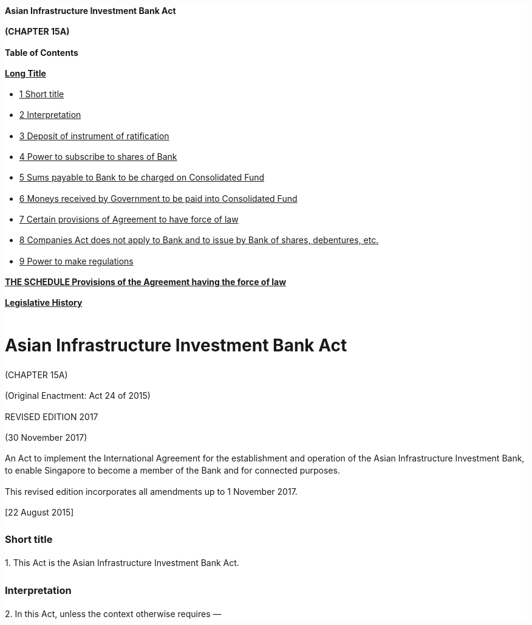 **Asian Infrastructure Investment Bank Act**

**(CHAPTER 15A)**

**Table of Contents**

[**Long Title**](#Asian-Infrastructure-Investment-Bank-Act)

- [1 Short title](#Short-title)

- [2 Interpretation](#Interpretation)

- [3 Deposit of instrument of ratification](#Deposit-of-instrument-of-ratification)

- [4 Power to subscribe to shares of Bank](#Power-to-subscribe-to-shares-of-Bank)

- [5 Sums payable to Bank to be charged on Consolidated Fund](#Sums-payable-to-Bank-to-be-charged-on-Consolidated-Fund)

- [6 Moneys received by Government to be paid into Consolidated Fund](#Moneys-received-by-Government-to-be-paid-into-Consolidated-Fund)

- [7 Certain provisions of Agreement to have force of law](#Certain-provisions-of-Agreement-to-have-force-of-law)

- [8 Companies Act does not apply to Bank and to issue by Bank of shares, debentures, etc.](#Companies-Act-does-not-apply-to-Bank-and-to-issue-by-Bank-of-shares-debentures-etc)

- [9 Power to make regulations](#Power-to-make-regulations)

[**THE SCHEDULE Provisions of the Agreement having the force of law**](#THE-SCHEDULE)

[**Legislative History**](#Legislative-History)

# Asian Infrastructure Investment Bank Act

(CHAPTER 15A)

(Original Enactment: Act 24 of 2015)

REVISED EDITION 2017

(30 November 2017)

An Act to implement the International Agreement for the establishment and operation of the Asian Infrastructure Investment Bank, to enable Singapore to become a member of the Bank and for connected purposes.

This revised edition incorporates all amendments up to 1 November 2017.

[22 August 2015]

### Short title

1\. This Act is the Asian Infrastructure Investment Bank Act.

### Interpretation

2\. In this Act, unless the context otherwise requires —

